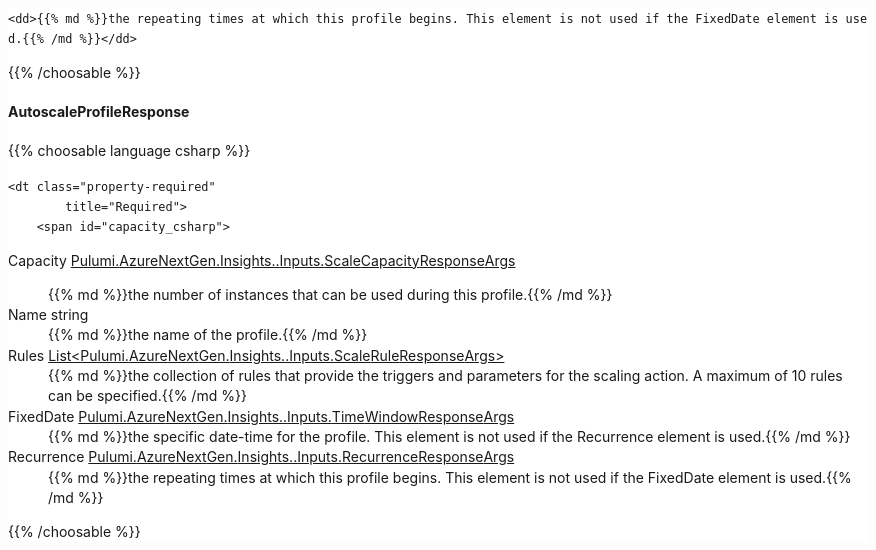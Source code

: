     <dd>{{% md %}}the repeating times at which this profile begins. This element is not used if the FixedDate element is used.{{% /md %}}</dd>
</dl>
{{% /choosable %}}

<h4 id="autoscaleprofileresponse">Autoscale<wbr>Profile<wbr>Response</h4>

{{% choosable language csharp %}}
<dl class="resources-properties">

    <dt class="property-required"
            title="Required">
        <span id="capacity_csharp">
<a href="#capacity_csharp" style="color: inherit; text-decoration: inherit;">Capacity</a>
</span>
        <span class="property-indicator"></span>
        <span class="property-type"><a href="#scalecapacityresponse">Pulumi.<wbr>Azure<wbr>Next<wbr>Gen.<wbr>Insights..<wbr>Inputs.<wbr>Scale<wbr>Capacity<wbr>Response<wbr>Args</a></span>
    </dt>
    <dd>{{% md %}}the number of instances that can be used during this profile.{{% /md %}}</dd>
    <dt class="property-required"
            title="Required">
        <span id="name_csharp">
<a href="#name_csharp" style="color: inherit; text-decoration: inherit;">Name</a>
</span>
        <span class="property-indicator"></span>
        <span class="property-type">string</span>
    </dt>
    <dd>{{% md %}}the name of the profile.{{% /md %}}</dd>
    <dt class="property-required"
            title="Required">
        <span id="rules_csharp">
<a href="#rules_csharp" style="color: inherit; text-decoration: inherit;">Rules</a>
</span>
        <span class="property-indicator"></span>
        <span class="property-type"><a href="#scaleruleresponse">List&lt;Pulumi.<wbr>Azure<wbr>Next<wbr>Gen.<wbr>Insights..<wbr>Inputs.<wbr>Scale<wbr>Rule<wbr>Response<wbr>Args&gt;</a></span>
    </dt>
    <dd>{{% md %}}the collection of rules that provide the triggers and parameters for the scaling action. A maximum of 10 rules can be specified.{{% /md %}}</dd>
    <dt class="property-optional"
            title="Optional">
        <span id="fixeddate_csharp">
<a href="#fixeddate_csharp" style="color: inherit; text-decoration: inherit;">Fixed<wbr>Date</a>
</span>
        <span class="property-indicator"></span>
        <span class="property-type"><a href="#timewindowresponse">Pulumi.<wbr>Azure<wbr>Next<wbr>Gen.<wbr>Insights..<wbr>Inputs.<wbr>Time<wbr>Window<wbr>Response<wbr>Args</a></span>
    </dt>
    <dd>{{% md %}}the specific date-time for the profile. This element is not used if the Recurrence element is used.{{% /md %}}</dd>
    <dt class="property-optional"
            title="Optional">
        <span id="recurrence_csharp">
<a href="#recurrence_csharp" style="color: inherit; text-decoration: inherit;">Recurrence</a>
</span>
        <span class="property-indicator"></span>
        <span class="property-type"><a href="#recurrenceresponse">Pulumi.<wbr>Azure<wbr>Next<wbr>Gen.<wbr>Insights..<wbr>Inputs.<wbr>Recurrence<wbr>Response<wbr>Args</a></span>
    </dt>
    <dd>{{% md %}}the repeating times at which this profile begins. This element is not used if the FixedDate element is used.{{% /md %}}</dd>
</dl>
{{% /choosable %}}

